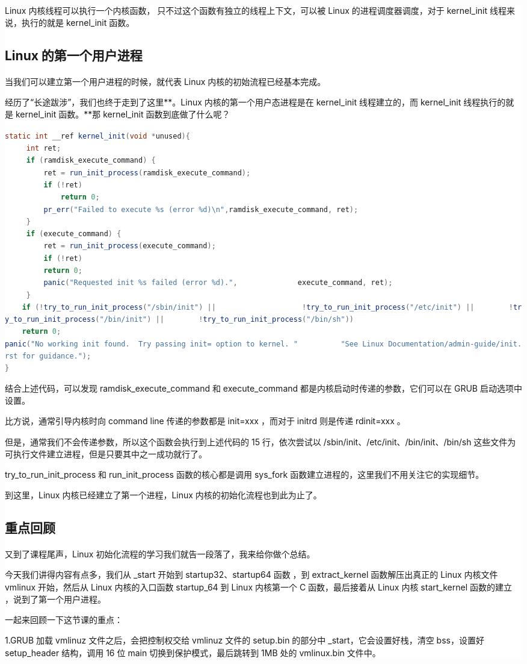 Linux 内核线程可以执行一个内核函数， 只不过这个函数有独立的线程上下文，可以被 Linux 的进程调度器调度，对于 kernel_init 线程来说，执行的就是 kernel_init 函数。

## Linux 的第一个用户进程 

当我们可以建立第一个用户进程的时候，就代表 Linux 内核的初始流程已经基本完成。

经历了“长途跋涉”，我们也终于走到了这里**。Linux 内核的第一个用户态进程是在 kernel_init 线程建立的，而 kernel_init 线程执行的就是 kernel_init 函数。**那 kernel_init 函数到底做了什么呢？

```java
static int __ref kernel_init(void *unused){   
     int ret;
     if (ramdisk_execute_command) {       
         ret = run_init_process(ramdisk_execute_command);        
         if (!ret)            
             return 0;        
         pr_err("Failed to execute %s (error %d)\n",ramdisk_execute_command, ret);    
     }
     if (execute_command) {        
         ret = run_init_process(execute_command);        
         if (!ret)            
         return 0;        
         panic("Requested init %s failed (error %d).",              execute_command, ret);    
     }
    if (!try_to_run_init_process("/sbin/init") ||                    !try_to_run_init_process("/etc/init") ||        !try_to_run_init_process("/bin/init") ||        !try_to_run_init_process("/bin/sh"))        
    return 0;
panic("No working init found.  Try passing init= option to kernel. "          "See Linux Documentation/admin-guide/init.rst for guidance.");
}
```

结合上述代码，可以发现 ramdisk_execute_command 和 execute_command 都是内核启动时传递的参数，它们可以在 GRUB 启动选项中设置。

比方说，通常引导内核时向 command line 传递的参数都是 init=xxx ，而对于 initrd 则是传递 rdinit=xxx 。

但是，通常我们不会传递参数，所以这个函数会执行到上述代码的 15 行，依次尝试以 /sbin/init、/etc/init、/bin/init、/bin/sh 这些文件为可执行文件建立进程，但是只要其中之一成功就行了。

try_to_run_init_process 和 run_init_process 函数的核心都是调用 sys_fork 函数建立进程的，这里我们不用关注它的实现细节。

到这里，Linux 内核已经建立了第一个进程，Linux 内核的初始化流程也到此为止了。

## 重点回顾 

又到了课程尾声，Linux 初始化流程的学习我们就告一段落了，我来给你做个总结。

今天我们讲得内容有点多，我们从 _start 开始到 startup32、startup64 函数 ，到 extract_kernel 函数解压出真正的 Linux 内核文件 vmlinux 开始，然后从 Linux 内核的入口函数 startup_64 到 Linux 内核第一个 C 函数，最后接着从 Linux 内核 start_kernel 函数的建立 ，说到了第一个用户进程。

一起来回顾一下这节课的重点：

1.GRUB 加载 vmlinuz 文件之后，会把控制权交给 vmlinuz 文件的 setup.bin 的部分中 _start，它会设置好栈，清空 bss，设置好 setup_header 结构，调用 16 位 main 切换到保护模式，最后跳转到 1MB 处的 vmlinux.bin 文件中。
